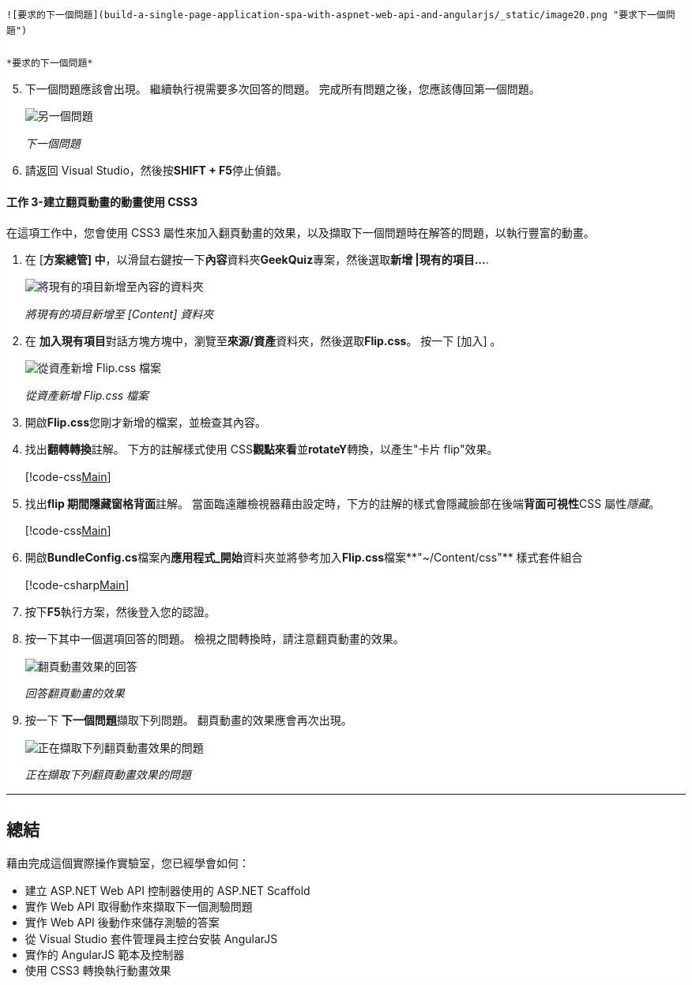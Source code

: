    ![要求的下一個問題](build-a-single-page-application-spa-with-aspnet-web-api-and-angularjs/_static/image20.png "要求下一個問題")

    *要求的下一個問題*
5. 下一個問題應該會出現。 繼續執行視需要多次回答的問題。 完成所有問題之後，您應該傳回第一個問題。

    ![另一個問題](build-a-single-page-application-spa-with-aspnet-web-api-and-angularjs/_static/image21.png "另一個問題")

    *下一個問題*
6. 請返回 Visual Studio，然後按**SHIFT + F5**停止偵錯。

<a id="Ex2Task3"></a>
#### <a name="task-3--creating-a-flip-animation-using-css3"></a>工作 3-建立翻頁動畫的動畫使用 CSS3

在這項工作中，您會使用 CSS3 屬性來加入翻頁動畫的效果，以及擷取下一個問題時在解答的問題，以執行豐富的動畫。

1. 在 [**方案總管] 中**，以滑鼠右鍵按一下**內容**資料夾**GeekQuiz**專案，然後選取**新增 |現有的項目...**.

    ![將現有的項目新增至內容的資料夾](build-a-single-page-application-spa-with-aspnet-web-api-and-angularjs/_static/image22.png "Content 資料夾加入現有項目")

    *將現有的項目新增至 [Content] 資料夾*
2. 在 **加入現有項目**對話方塊方塊中，瀏覽至**來源/資產**資料夾，然後選取**Flip.css**。 按一下 [加入] 。

    ![從資產新增 Flip.css 檔案](build-a-single-page-application-spa-with-aspnet-web-api-and-angularjs/_static/image23.png "從資產新增 Flip.css 檔案")

    *從資產新增 Flip.css 檔案*
3. 開啟**Flip.css**您剛才新增的檔案，並檢查其內容。
4. 找出**翻轉轉換**註解。 下方的註解樣式使用 CSS**觀點來看**並**rotateY**轉換，以產生&quot;卡片 flip&quot;效果。

    [!code-css[Main](build-a-single-page-application-spa-with-aspnet-web-api-and-angularjs/samples/sample22.css)]
5. 找出**flip 期間隱藏窗格背面**註解。 當面臨遠離檢視器藉由設定時，下方的註解的樣式會隱藏臉部在後端**背面可視性**CSS 屬性*隱藏*。

    [!code-css[Main](build-a-single-page-application-spa-with-aspnet-web-api-and-angularjs/samples/sample23.css)]
6. 開啟**BundleConfig.cs**檔案內**應用程式\_開始**資料夾並將參考加入**Flip.css**檔案**&quot;~/Content/css&quot;** 樣式套件組合

    [!code-csharp[Main](build-a-single-page-application-spa-with-aspnet-web-api-and-angularjs/samples/sample24.cs)]
7. 按下**F5**執行方案，然後登入您的認證。
8. 按一下其中一個選項回答的問題。 檢視之間轉換時，請注意翻頁動畫的效果。

    ![翻頁動畫效果的回答](build-a-single-page-application-spa-with-aspnet-web-api-and-angularjs/_static/image24.png "回答翻頁動畫的效果")

    *回答翻頁動畫的效果*
9. 按一下 **下一個問題**擷取下列問題。 翻頁動畫的效果應會再次出現。

    ![正在擷取下列翻頁動畫效果的問題](build-a-single-page-application-spa-with-aspnet-web-api-and-angularjs/_static/image25.png "擷取下列翻頁動畫效果的問題")

    *正在擷取下列翻頁動畫效果的問題*

* * *

<a id="Summary"></a>
## <a name="summary"></a>總結

藉由完成這個實際操作實驗室，您已經學會如何：

- 建立 ASP.NET Web API 控制器使用的 ASP.NET Scaffold
- 實作 Web API 取得動作來擷取下一個測驗問題
- 實作 Web API 後動作來儲存測驗的答案
- 從 Visual Studio 套件管理員主控台安裝 AngularJS
- 實作的 AngularJS 範本及控制器
- 使用 CSS3 轉換執行動畫效果
